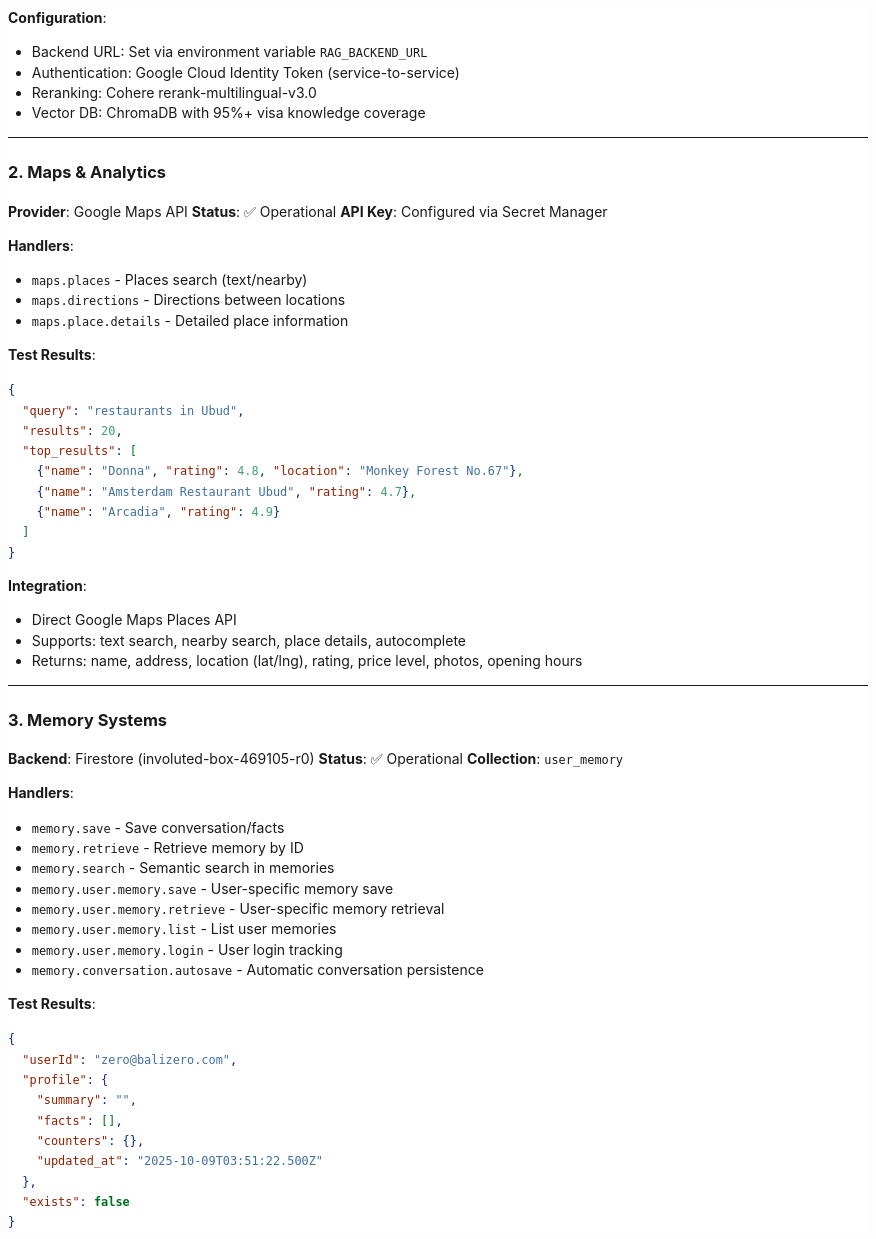 **Configuration**:
- Backend URL: Set via environment variable `RAG_BACKEND_URL`
- Authentication: Google Cloud Identity Token (service-to-service)
- Reranking: Cohere rerank-multilingual-v3.0
- Vector DB: ChromaDB with 95%+ visa knowledge coverage

---

### 2. Maps & Analytics
**Provider**: Google Maps API
**Status**: ✅ Operational
**API Key**: Configured via Secret Manager

**Handlers**:
- `maps.places` - Places search (text/nearby)
- `maps.directions` - Directions between locations
- `maps.place.details` - Detailed place information

**Test Results**:
```json
{
  "query": "restaurants in Ubud",
  "results": 20,
  "top_results": [
    {"name": "Donna", "rating": 4.8, "location": "Monkey Forest No.67"},
    {"name": "Amsterdam Restaurant Ubud", "rating": 4.7},
    {"name": "Arcadia", "rating": 4.9}
  ]
}
```

**Integration**:
- Direct Google Maps Places API
- Supports: text search, nearby search, place details, autocomplete
- Returns: name, address, location (lat/lng), rating, price level, photos, opening hours

---

### 3. Memory Systems
**Backend**: Firestore (involuted-box-469105-r0)
**Status**: ✅ Operational
**Collection**: `user_memory`

**Handlers**:
- `memory.save` - Save conversation/facts
- `memory.retrieve` - Retrieve memory by ID
- `memory.search` - Semantic search in memories
- `memory.user.memory.save` - User-specific memory save
- `memory.user.memory.retrieve` - User-specific memory retrieval
- `memory.user.memory.list` - List user memories
- `memory.user.memory.login` - User login tracking
- `memory.conversation.autosave` - Automatic conversation persistence

**Test Results**:
```json
{
  "userId": "zero@balizero.com",
  "profile": {
    "summary": "",
    "facts": [],
    "counters": {},
    "updated_at": "2025-10-09T03:51:22.500Z"
  },
  "exists": false
}
```
